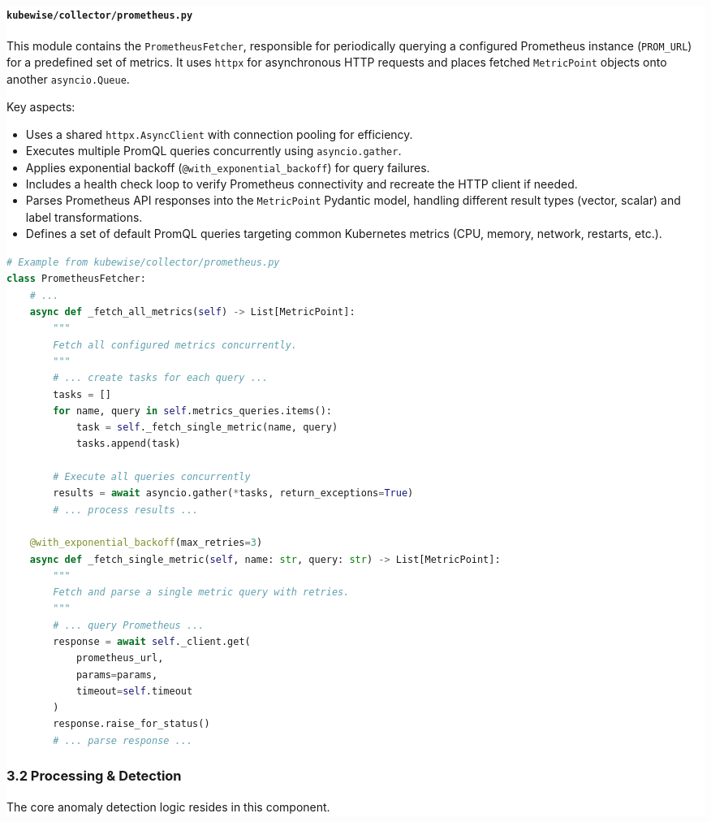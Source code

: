 #### `kubewise/collector/prometheus.py`

This module contains the `PrometheusFetcher`, responsible for periodically querying a configured Prometheus instance (`PROM_URL`) for a predefined set of metrics. It uses `httpx` for asynchronous HTTP requests and places fetched `MetricPoint` objects onto another `asyncio.Queue`.

Key aspects:
-   Uses a shared `httpx.AsyncClient` with connection pooling for efficiency.
-   Executes multiple PromQL queries concurrently using `asyncio.gather`.
-   Applies exponential backoff (`@with_exponential_backoff`) for query failures.
-   Includes a health check loop to verify Prometheus connectivity and recreate the HTTP client if needed.
-   Parses Prometheus API responses into the `MetricPoint` Pydantic model, handling different result types (vector, scalar) and label transformations.
-   Defines a set of default PromQL queries targeting common Kubernetes metrics (CPU, memory, network, restarts, etc.).

```python
# Example from kubewise/collector/prometheus.py
class PrometheusFetcher:
    # ...
    async def _fetch_all_metrics(self) -> List[MetricPoint]:
        """
        Fetch all configured metrics concurrently.
        """
        # ... create tasks for each query ...
        tasks = []
        for name, query in self.metrics_queries.items():
            task = self._fetch_single_metric(name, query)
            tasks.append(task)

        # Execute all queries concurrently
        results = await asyncio.gather(*tasks, return_exceptions=True)
        # ... process results ...

    @with_exponential_backoff(max_retries=3)
    async def _fetch_single_metric(self, name: str, query: str) -> List[MetricPoint]:
        """
        Fetch and parse a single metric query with retries.
        """
        # ... query Prometheus ...
        response = await self._client.get(
            prometheus_url,
            params=params,
            timeout=self.timeout
        )
        response.raise_for_status()
        # ... parse response ...
```

### 3.2 Processing & Detection

The core anomaly detection logic resides in this component.
